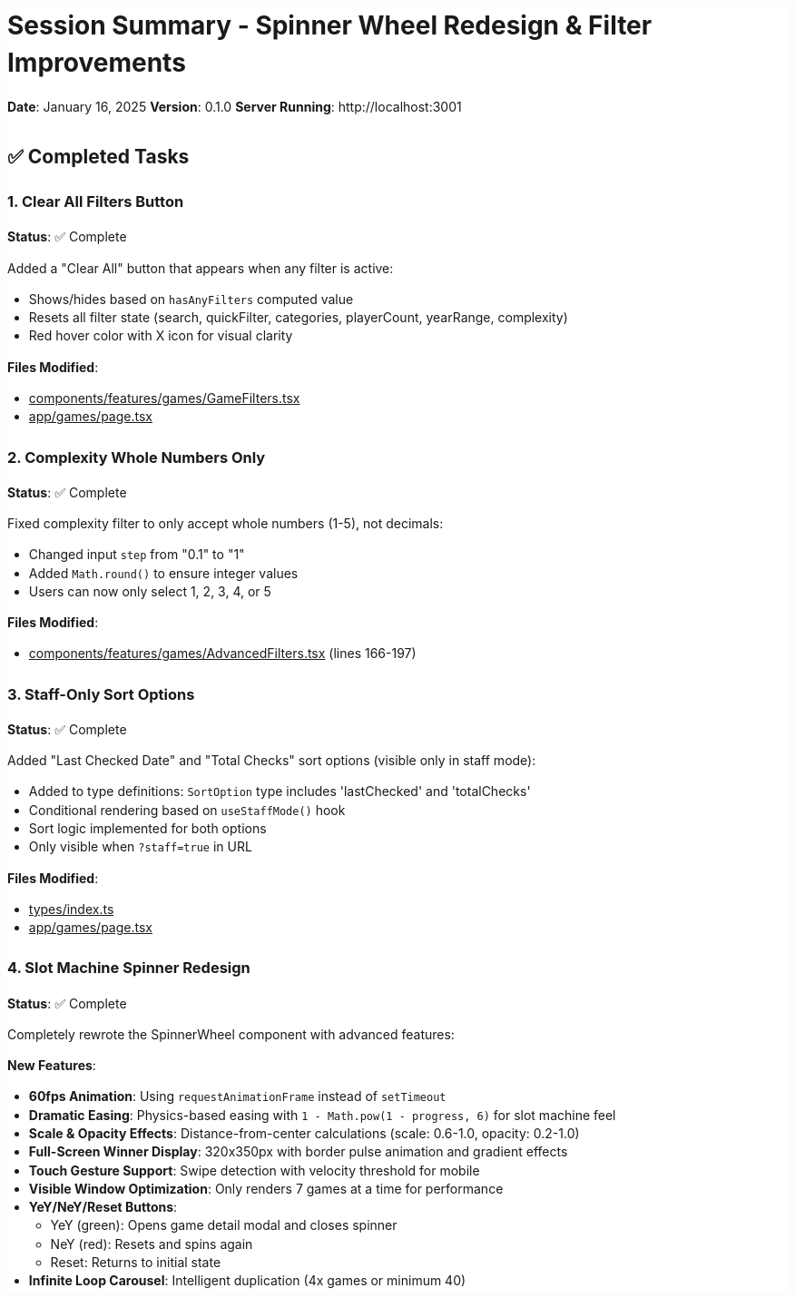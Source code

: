 # Session Summary - Spinner Wheel Redesign & Filter Improvements

**Date**: January 16, 2025
**Version**: 0.1.0
**Server Running**: http://localhost:3001

## ✅ Completed Tasks

### 1. Clear All Filters Button
**Status**: ✅ Complete

Added a "Clear All" button that appears when any filter is active:
- Shows/hides based on `hasAnyFilters` computed value
- Resets all filter state (search, quickFilter, categories, playerCount, yearRange, complexity)
- Red hover color with X icon for visual clarity

**Files Modified**:
- [components/features/games/GameFilters.tsx](components/features/games/GameFilters.tsx)
- [app/games/page.tsx](app/games/page.tsx)

### 2. Complexity Whole Numbers Only
**Status**: ✅ Complete

Fixed complexity filter to only accept whole numbers (1-5), not decimals:
- Changed input `step` from "0.1" to "1"
- Added `Math.round()` to ensure integer values
- Users can now only select 1, 2, 3, 4, or 5

**Files Modified**:
- [components/features/games/AdvancedFilters.tsx](components/features/games/AdvancedFilters.tsx) (lines 166-197)

### 3. Staff-Only Sort Options
**Status**: ✅ Complete

Added "Last Checked Date" and "Total Checks" sort options (visible only in staff mode):
- Added to type definitions: `SortOption` type includes 'lastChecked' and 'totalChecks'
- Conditional rendering based on `useStaffMode()` hook
- Sort logic implemented for both options
- Only visible when `?staff=true` in URL

**Files Modified**:
- [types/index.ts](types/index.ts)
- [app/games/page.tsx](app/games/page.tsx)

### 4. Slot Machine Spinner Redesign
**Status**: ✅ Complete

Completely rewrote the SpinnerWheel component with advanced features:

**New Features**:
- **60fps Animation**: Using `requestAnimationFrame` instead of `setTimeout`
- **Dramatic Easing**: Physics-based easing with `1 - Math.pow(1 - progress, 6)` for slot machine feel
- **Scale & Opacity Effects**: Distance-from-center calculations (scale: 0.6-1.0, opacity: 0.2-1.0)
- **Full-Screen Winner Display**: 320x350px with border pulse animation and gradient effects
- **Touch Gesture Support**: Swipe detection with velocity threshold for mobile
- **Visible Window Optimization**: Only renders 7 games at a time for performance
- **YeY/NeY/Reset Buttons**:
  - YeY (green): Opens game detail modal and closes spinner
  - NeY (red): Resets and spins again
  - Reset: Returns to initial state
- **Infinite Loop Carousel**: Intelligent duplication (4x games or minimum 40)